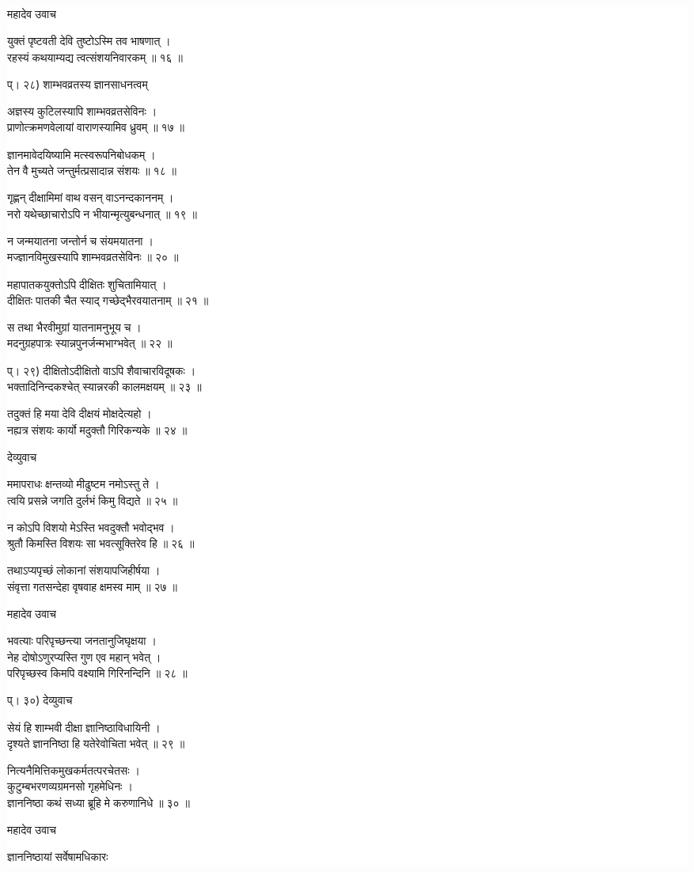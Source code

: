 महादेव उवाच  
  
युक्तं पृष्टवती देवि तुष्टोऽस्मि तव भाषणात् ।  
रहस्यं कथयाम्यद्य त्वत्संशयनिवारकम् ॥ १६ ॥  
  
प्। २८) शाम्भवव्रतस्य ज्ञानसाधनत्वम्  
  
अज्ञस्य कुटिलस्यापि शाम्भवव्रतसेविनः ।  
प्राणोत्क्रमणवेलायां वाराणस्यामिव ध्रुवम् ॥ १७ ॥  
  
ज्ञानमावेदयिष्यामि मत्स्वरूपनिबोधकम् ।  
तेन वै मुच्यते जन्तुर्मत्प्रसादान्न संशयः ॥ १८ ॥  
  
गृह्णन् दीक्षामिमां वाथ वसन् वाऽनन्दकाननम् ।  
नरो यथेच्छाचारोऽपि न भीयान्मृत्युबन्धनात् ॥ १९ ॥  
  
न जन्मयातना जन्तोर्न च संयमयातना ।  
मज्ज्ञानविमुखस्यापि शाम्भवव्रतसेविनः ॥ २० ॥  
  
महापातकयुक्तोऽपि दीक्षितः शुचितामियात् ।  
दीक्षितः पातकी चैत स्याद् गच्छेद्भैरवयातनाम् ॥ २१ ॥  
  
स तथा भैरवीमुग्रां यातनामनुभूय च ।  
मदनुग्रहपात्रः स्यान्नपुनर्जन्मभाग्भवेत् ॥ २२ ॥  
  
प्। २९) दीक्षितोऽदीक्षितो वाऽपि शैवाचारविदूषकः ।  
भक्तादिनिन्दकश्चेत् स्यान्नरकी कालमक्षयम् ॥ २३ ॥  
  
तदुक्तं हि मया देवि दीक्षयं मोक्षदेत्यहो ।  
नह्यत्र संशयः कार्यो मदुक्तौ गिरिकन्यके ॥ २४ ॥  
  
देव्युवाच  
  
ममापराधः क्षन्तव्यो मीढुष्टम नमोऽस्तु ते ।  
त्वयि प्रसन्ने जगति दुर्लभं किमु विद्यते ॥ २५ ॥  
  
न कोऽपि विशयो मेऽस्ति भवदुक्तौ भवोद्भव ।  
श्रुतौ किमस्ति विशयः सा भवत्सूक्तिरेव हि ॥ २६ ॥  
  
तथाऽप्यपृच्छं लोकानां संशयापजिहीर्षया ।  
संवृत्ता गतसन्देहा वृषवाह क्षमस्व माम् ॥ २७ ॥  
  
महादेव उवाच  
  
भवत्याः परिपृच्छन्त्या जनतानुजिघृक्षया ।  
नेह दोषोऽणुरप्यस्ति गुण एव महान् भवेत् ।  
परिपृच्छस्व किमपि वक्ष्यामि गिरिनन्दिनि ॥ २८ ॥  
  
प्। ३०) देव्युवाच  
  
सेयं हि शाम्भवी दीक्षा ज्ञानिष्ठाविधायिनी ।  
दृश्यते ज्ञाननिष्ठा हि यतेरेवोचिता भवेत् ॥ २९ ॥  
  
नित्यनैमित्तिकमुखकर्मतत्परचेतसः ।  
कुटुम्बभरणव्यग्रमनसो गृहमेधिनः ।  
ज्ञाननिष्ठा कथं सध्या ब्रूहि मे करुणानिधे ॥ ३० ॥  
  
महादेव उवाच  
  
ज्ञाननिष्ठायां सर्वेषामधिकारः  
  
